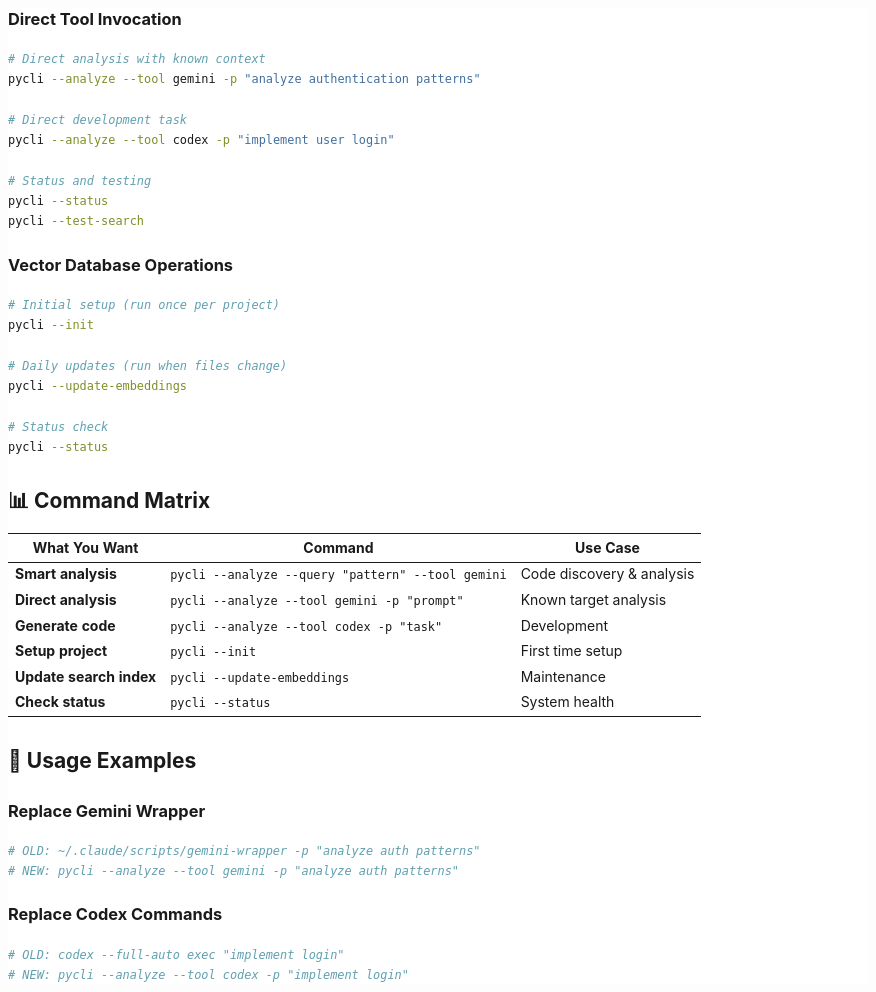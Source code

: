 ### Direct Tool Invocation
```bash
# Direct analysis with known context
pycli --analyze --tool gemini -p "analyze authentication patterns"

# Direct development task
pycli --analyze --tool codex -p "implement user login"

# Status and testing
pycli --status
pycli --test-search
```

### Vector Database Operations
```bash
# Initial setup (run once per project)
pycli --init

# Daily updates (run when files change)
pycli --update-embeddings

# Status check
pycli --status
```

## 📊 Command Matrix

| What You Want | Command | Use Case |
|---------------|---------|----------|
| **Smart analysis** | `pycli --analyze --query "pattern" --tool gemini` | Code discovery & analysis |
| **Direct analysis** | `pycli --analyze --tool gemini -p "prompt"` | Known target analysis |
| **Generate code** | `pycli --analyze --tool codex -p "task"` | Development |
| **Setup project** | `pycli --init` | First time setup |
| **Update search index** | `pycli --update-embeddings` | Maintenance |
| **Check status** | `pycli --status` | System health |

## 🚀 Usage Examples

### Replace Gemini Wrapper
```bash
# OLD: ~/.claude/scripts/gemini-wrapper -p "analyze auth patterns"
# NEW: pycli --analyze --tool gemini -p "analyze auth patterns"
```

### Replace Codex Commands
```bash
# OLD: codex --full-auto exec "implement login"
# NEW: pycli --analyze --tool codex -p "implement login"
```
